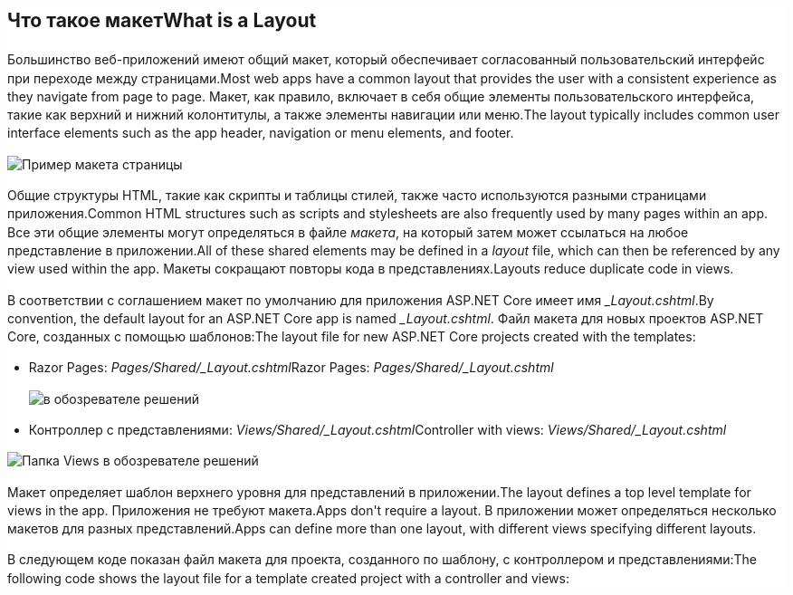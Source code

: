 ## <a name="what-is-a-layout"></a><span data-ttu-id="e1a8b-114">Что такое макет</span><span class="sxs-lookup"><span data-stu-id="e1a8b-114">What is a Layout</span></span>

<span data-ttu-id="e1a8b-115">Большинство веб-приложений имеют общий макет, который обеспечивает согласованный пользовательский интерфейс при переходе между страницами.</span><span class="sxs-lookup"><span data-stu-id="e1a8b-115">Most web apps have a common layout that provides the user with a consistent experience as they navigate from page to page.</span></span> <span data-ttu-id="e1a8b-116">Макет, как правило, включает в себя общие элементы пользовательского интерфейса, такие как верхний и нижний колонтитулы, а также элементы навигации или меню.</span><span class="sxs-lookup"><span data-stu-id="e1a8b-116">The layout typically includes common user interface elements such as the app header, navigation or menu elements, and footer.</span></span>

![Пример макета страницы](layout/_static/page-layout.png)

<span data-ttu-id="e1a8b-118">Общие структуры HTML, такие как скрипты и таблицы стилей, также часто используются разными страницами приложения.</span><span class="sxs-lookup"><span data-stu-id="e1a8b-118">Common HTML structures such as scripts and stylesheets are also frequently used by many pages within an app.</span></span> <span data-ttu-id="e1a8b-119">Все эти общие элементы могут определяться в файле *макета*, на который затем может ссылаться на любое представление в приложении.</span><span class="sxs-lookup"><span data-stu-id="e1a8b-119">All of these shared elements may be defined in a *layout* file, which can then be referenced by any view used within the app.</span></span> <span data-ttu-id="e1a8b-120">Макеты сокращают повторы кода в представлениях.</span><span class="sxs-lookup"><span data-stu-id="e1a8b-120">Layouts reduce duplicate code in views.</span></span>

<span data-ttu-id="e1a8b-121">В соответствии с соглашением макет по умолчанию для приложения ASP.NET Core имеет имя *_Layout.cshtml*.</span><span class="sxs-lookup"><span data-stu-id="e1a8b-121">By convention, the default layout for an ASP.NET Core app is named *_Layout.cshtml*.</span></span> <span data-ttu-id="e1a8b-122">Файл макета для новых проектов ASP.NET Core, созданных с помощью шаблонов:</span><span class="sxs-lookup"><span data-stu-id="e1a8b-122">The layout file for new ASP.NET Core projects created with the templates:</span></span>

* <span data-ttu-id="e1a8b-123">Razor Pages: *Pages/Shared/_Layout.cshtml*</span><span class="sxs-lookup"><span data-stu-id="e1a8b-123">Razor Pages: *Pages/Shared/_Layout.cshtml*</span></span>

  ![в обозревателе решений](layout/_static/rp-web-project-views.png)

* <span data-ttu-id="e1a8b-125">Контроллер с представлениями: *Views/Shared/_Layout.cshtml*</span><span class="sxs-lookup"><span data-stu-id="e1a8b-125">Controller with views: *Views/Shared/_Layout.cshtml*</span></span>

 ![Папка Views в обозревателе решений](layout/_static/mvc-web-project-views.png)

<span data-ttu-id="e1a8b-127">Макет определяет шаблон верхнего уровня для представлений в приложении.</span><span class="sxs-lookup"><span data-stu-id="e1a8b-127">The layout defines a top level template for views in the app.</span></span> <span data-ttu-id="e1a8b-128">Приложения не требуют макета.</span><span class="sxs-lookup"><span data-stu-id="e1a8b-128">Apps don't require a layout.</span></span> <span data-ttu-id="e1a8b-129">В приложении может определяться несколько макетов для разных представлений.</span><span class="sxs-lookup"><span data-stu-id="e1a8b-129">Apps can define more than one layout, with different views specifying different layouts.</span></span>

<span data-ttu-id="e1a8b-130">В следующем коде показан файл макета для проекта, созданного по шаблону, с контроллером и представлениями:</span><span class="sxs-lookup"><span data-stu-id="e1a8b-130">The following code shows the layout file for a template created project with a controller and views:</span></span>
